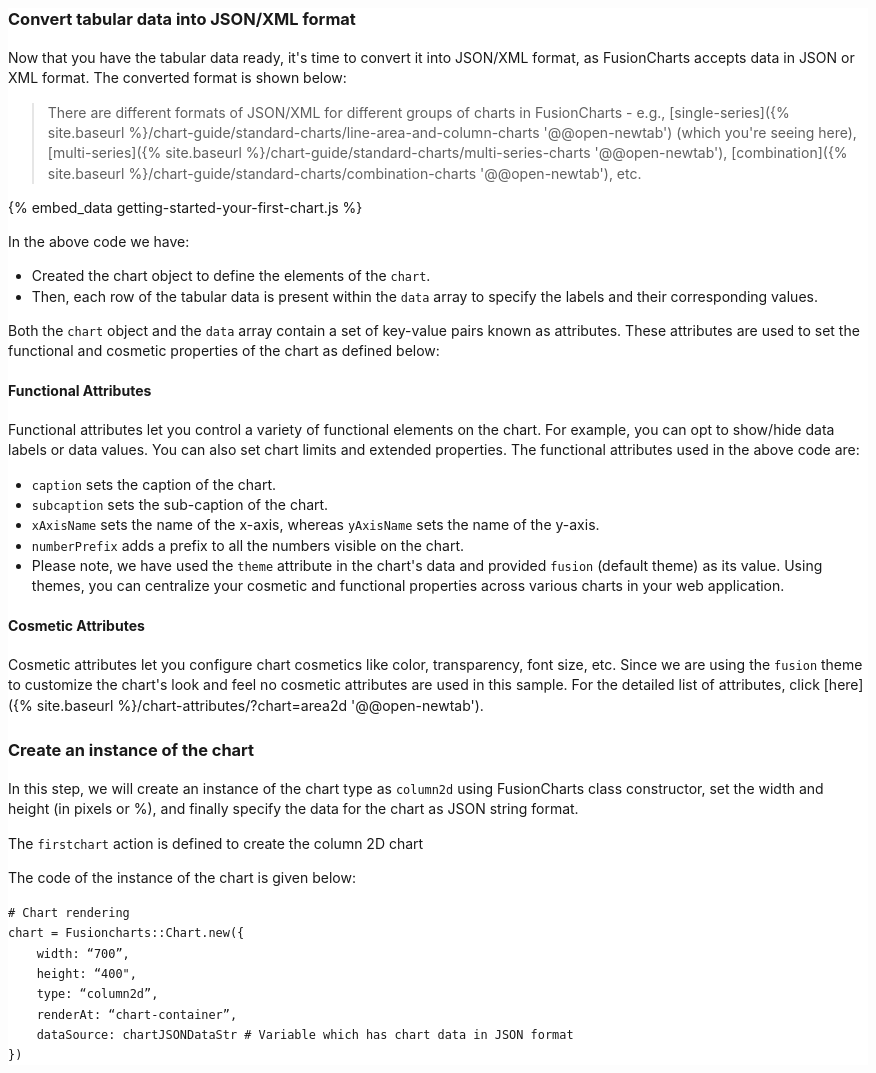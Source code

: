 ### Convert tabular data into JSON/XML format

Now that you have the tabular data ready, it's time to convert it into JSON/XML format, as FusionCharts accepts data in JSON or XML format. The converted format is shown below:

> There are different formats of JSON/XML for different groups of charts in FusionCharts - e.g., [single-series]({% site.baseurl %}/chart-guide/standard-charts/line-area-and-column-charts '@@open-newtab') (which you're seeing here), [multi-series]({% site.baseurl %}/chart-guide/standard-charts/multi-series-charts '@@open-newtab'), [combination]({% site.baseurl %}/chart-guide/standard-charts/combination-charts '@@open-newtab'), etc.

{% embed_data getting-started-your-first-chart.js %}

In the above code we have:

* Created the chart object to define the elements of the `chart`.
* Then, each row of the tabular data is present within the `data` array to specify the labels and their corresponding values.

Both the `chart` object and the `data` array contain a set of key-value pairs known as attributes. These attributes are used to set the functional and cosmetic properties of the chart as defined below:

#### Functional Attributes

Functional attributes let you control a variety of functional elements on the chart. For example, you can opt to show/hide data labels or data values. You can also set chart limits and extended properties. The functional attributes used in the above code are:

* `caption` sets the caption of the chart.
* `subcaption` sets the sub-caption of the chart.
* `xAxisName` sets the name of the x-axis, whereas `yAxisName` sets the name of the y-axis.
* `numberPrefix` adds a prefix to all the numbers visible on the chart.
* Please note, we have used the `theme` attribute in the chart's data and provided `fusion` (default theme) as its value. Using themes, you can centralize your cosmetic and functional properties across various charts in your web application.

#### Cosmetic Attributes

Cosmetic attributes let you configure chart cosmetics like color, transparency, font size, etc. Since we are using the `fusion` theme to customize the chart's look and feel no cosmetic attributes are used in this sample. For the detailed list of attributes, click [here]({% site.baseurl %}/chart-attributes/?chart=area2d '@@open-newtab').

### Create an instance of the chart

In this step, we will create an instance of the chart type as `column2d` using FusionCharts class constructor, set the width and height (in pixels or %), and finally specify the data for the chart as JSON string format.

The `firstchart` action is defined to create the column 2D chart

The code of the instance of the chart is given below:

```
# Chart rendering
chart = Fusioncharts::Chart.new({
    width: “700”,
    height: “400",
    type: “column2d”,
    renderAt: “chart-container”,
    dataSource: chartJSONDataStr # Variable which has chart data in JSON format
})
```
